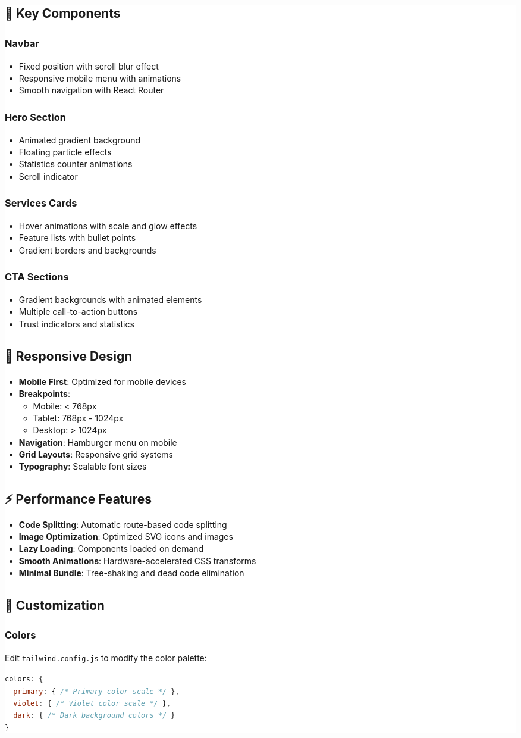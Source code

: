 ## 🎯 Key Components

### Navbar
- Fixed position with scroll blur effect
- Responsive mobile menu with animations
- Smooth navigation with React Router

### Hero Section
- Animated gradient background
- Floating particle effects
- Statistics counter animations
- Scroll indicator

### Services Cards
- Hover animations with scale and glow effects
- Feature lists with bullet points
- Gradient borders and backgrounds

### CTA Sections
- Gradient backgrounds with animated elements
- Multiple call-to-action buttons
- Trust indicators and statistics

## 📱 Responsive Design

- **Mobile First**: Optimized for mobile devices
- **Breakpoints**: 
  - Mobile: < 768px
  - Tablet: 768px - 1024px
  - Desktop: > 1024px
- **Navigation**: Hamburger menu on mobile
- **Grid Layouts**: Responsive grid systems
- **Typography**: Scalable font sizes

## ⚡ Performance Features

- **Code Splitting**: Automatic route-based code splitting
- **Image Optimization**: Optimized SVG icons and images
- **Lazy Loading**: Components loaded on demand
- **Smooth Animations**: Hardware-accelerated CSS transforms
- **Minimal Bundle**: Tree-shaking and dead code elimination

## 🔧 Customization

### Colors
Edit `tailwind.config.js` to modify the color palette:

```javascript
colors: {
  primary: { /* Primary color scale */ },
  violet: { /* Violet color scale */ },
  dark: { /* Dark background colors */ }
}
```
